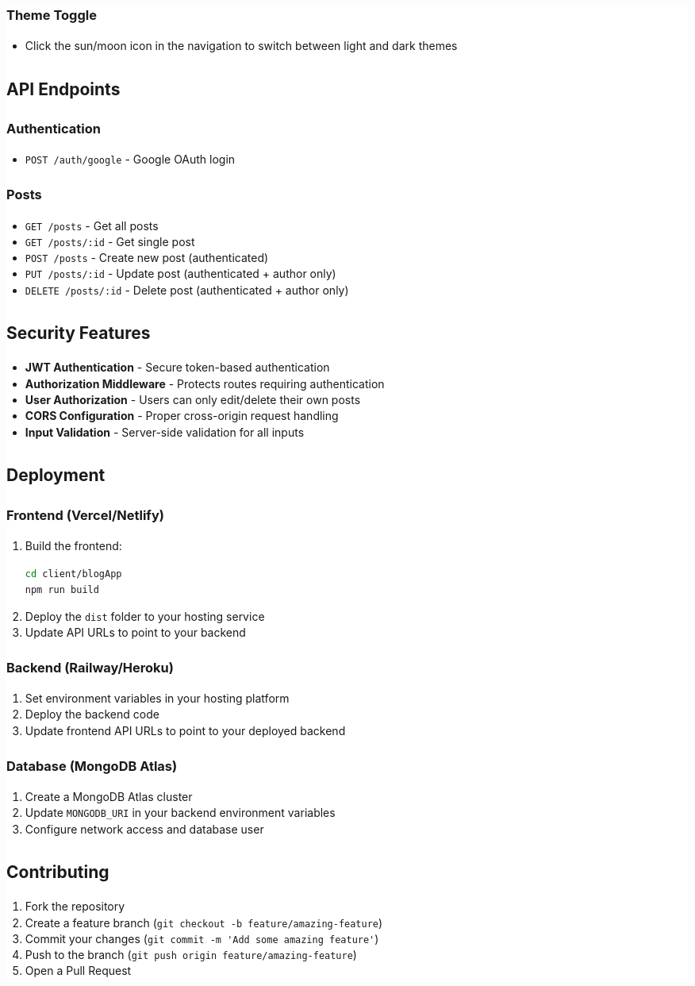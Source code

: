 ### Theme Toggle
- Click the sun/moon icon in the navigation to switch between light and dark themes

## API Endpoints

### Authentication
- `POST /auth/google` - Google OAuth login

### Posts
- `GET /posts` - Get all posts
- `GET /posts/:id` - Get single post
- `POST /posts` - Create new post (authenticated)
- `PUT /posts/:id` - Update post (authenticated + author only)
- `DELETE /posts/:id` - Delete post (authenticated + author only)

## Security Features

- **JWT Authentication** - Secure token-based authentication
- **Authorization Middleware** - Protects routes requiring authentication
- **User Authorization** - Users can only edit/delete their own posts
- **CORS Configuration** - Proper cross-origin request handling
- **Input Validation** - Server-side validation for all inputs

## Deployment

### Frontend (Vercel/Netlify)
1. Build the frontend:
   ```bash
   cd client/blogApp
   npm run build
   ```
2. Deploy the `dist` folder to your hosting service
3. Update API URLs to point to your backend

### Backend (Railway/Heroku)
1. Set environment variables in your hosting platform
2. Deploy the backend code
3. Update frontend API URLs to point to your deployed backend

### Database (MongoDB Atlas)
1. Create a MongoDB Atlas cluster
2. Update `MONGODB_URI` in your backend environment variables
3. Configure network access and database user

## Contributing

1. Fork the repository
2. Create a feature branch (`git checkout -b feature/amazing-feature`)
3. Commit your changes (`git commit -m 'Add some amazing feature'`)
4. Push to the branch (`git push origin feature/amazing-feature`)
5. Open a Pull Request
